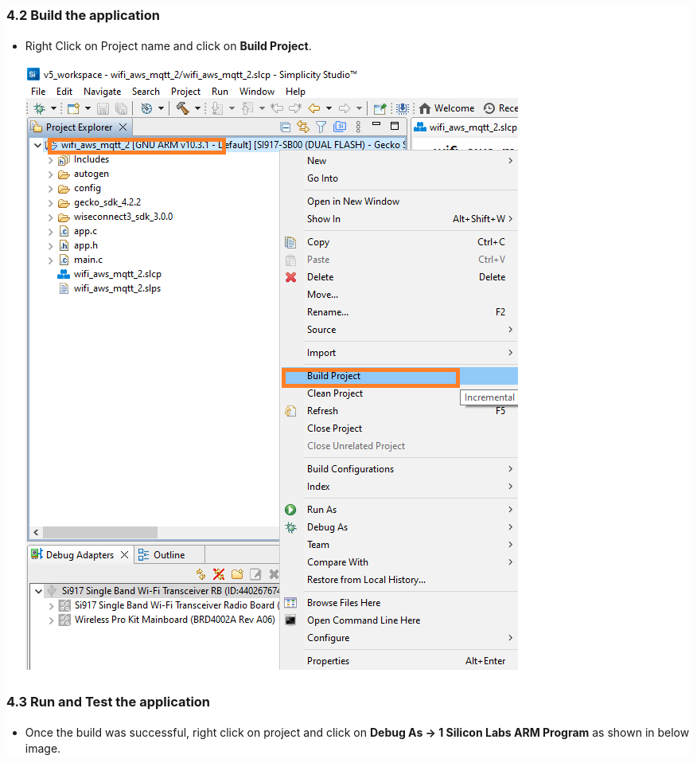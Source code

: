 ### 4.2 Build the application

- Right Click on Project name and click on **Build Project**.

  **![Build as](resources/readme/build_aws_mqtt1.png)**

### 4.3 Run and Test the application

- Once the build was successful, right click on project and click on **Debug As -> 1 Silicon Labs ARM Program** as shown in below image.
